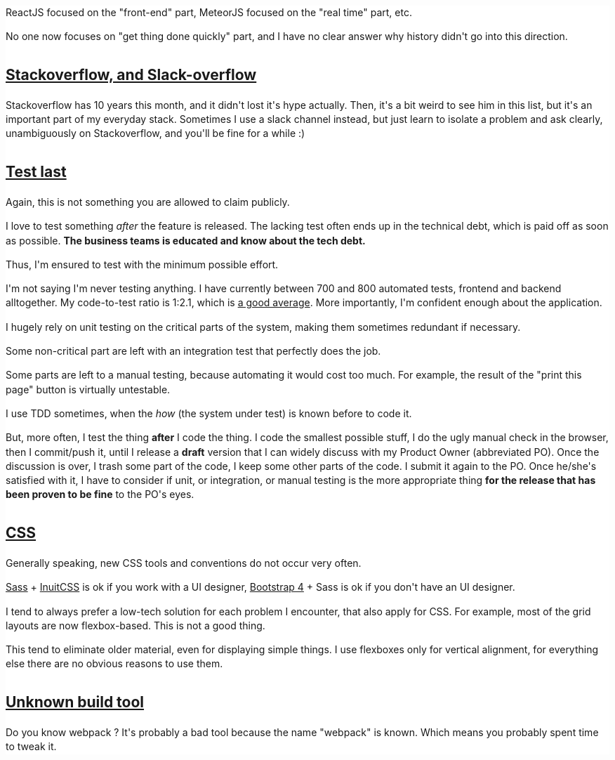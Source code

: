 ReactJS focused on the "front-end" part, MeteorJS focused on the "real time" part, etc.

No one now focuses on "get thing done quickly" part, and I have no clear answer why history didn't go into this direction.

<h2><a name="Stackoverflow" href="#Stackoverflow">Stackoverflow, and Slack-overflow</a></h2>

Stackoverflow has 10 years this month, and it didn't lost it's hype actually. Then, it's a bit weird to see him in this list, but it's an important part of my everyday stack. Sometimes I use a slack channel instead, but just learn to isolate a problem and ask clearly, unambiguously on Stackoverflow, and you'll be fine for a while :)

<h2><a name="test" href="#test">Test last</a></h2>

Again, this is not something you are allowed to claim publicly.

I love to test something *after* the feature is released. The lacking test often ends up in the technical debt, which is paid off as soon as possible. **The business teams is educated and know about the tech debt.**

Thus, I'm ensured to test with the minimum possible effort.

I'm not saying I'm never testing anything. I have currently between 700 and 800 automated tests, frontend and backend alltogether. My code-to-test ratio is 1:2.1, which is [a good average](https://stackoverflow.com/a/1205695/2595513). More importantly, I'm confident enough about the application.

I hugely rely on unit testing on the critical parts of the system, making them sometimes redundant if necessary.

Some non-critical part are left with an integration test that perfectly does the job.

Some parts are left to a manual testing, because automating it would cost too much. For example, the result of the "print this page" button is virtually untestable.

I use TDD sometimes, when  the *how* (the system under test) is known before to code it.

But, more often, I test the thing **after** I code the thing. I code the smallest possible stuff, I do the ugly manual check in the browser, then I commit/push it, until I release a **draft** version that I can widely discuss with my Product Owner (abbreviated PO). Once the discussion is over, I trash some part of the code, I keep some other parts of the code. I submit it again to the PO. Once he/she's satisfied with it, I have to consider if unit, or integration, or manual testing is the more appropriate thing **for the release that has been proven to be fine** to the PO's eyes.

<h2><a name="css" href="#css">CSS</a></h2>

Generally speaking, new CSS tools and conventions do not occur very often.

[Sass](https://sass-lang.com/) + [InuitCSS](https://github.com/inuitcss/inuitcss) is ok if you work with a UI designer, [Bootstrap 4](https://getbootstrap.com/docs/4.1/getting-started/introduction/) + Sass is ok if you don't have an UI designer.

I tend to always prefer a low-tech solution for each problem I encounter, that also apply for CSS. For example, most of the grid layouts are now flexbox-based. This is not a good thing.

This tend to eliminate older material, even for displaying simple things. I use flexboxes only for vertical alignment, for everything else there are no obvious reasons to use them.

<h2><a name="build" href="#build">Unknown build tool</a></h2>

Do you know webpack ? It's probably a bad tool because the name "webpack" is known. Which means you probably spent time to tweak it.
